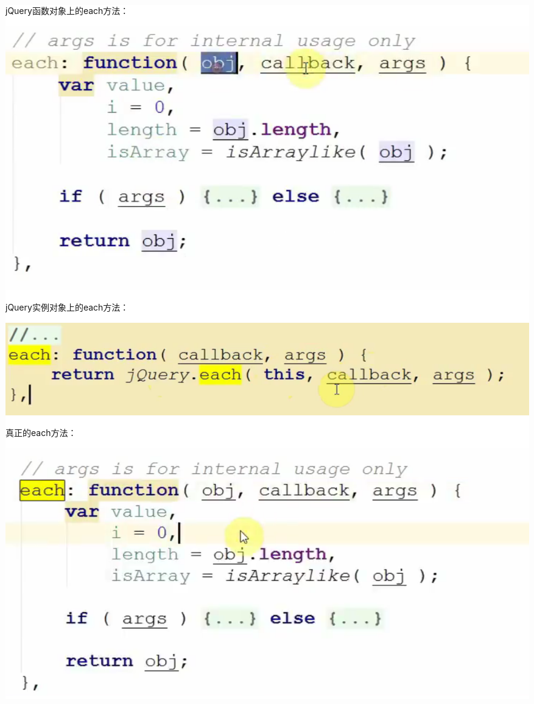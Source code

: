 jQuery函数对象上的each方法：

![image-20210521231840161](.\typora-user-images\image-20210521231840161.png)

jQuery实例对象上的each方法：

![image-20210521232050664](.\typora-user-images\image-20210521232050664.png)

真正的each方法：

![image-20210521232200897](.\typora-user-images\image-20210521232200897.png)
